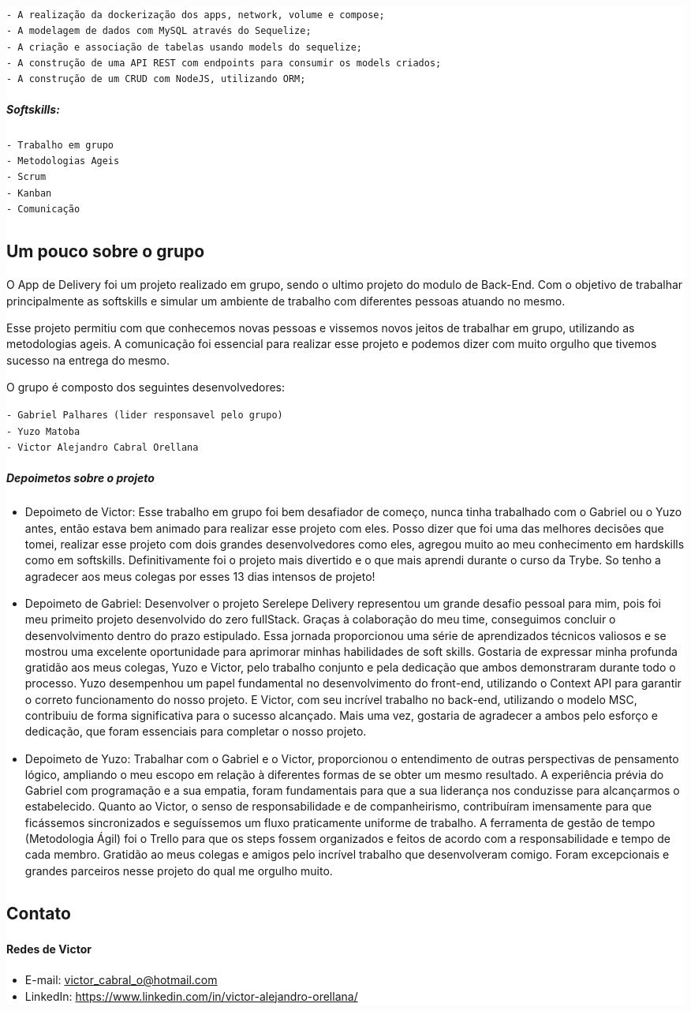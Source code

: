     - A realização da dockerização dos apps, network, volume e compose;
    - A modelagem de dados com MySQL através do Sequelize;
    - A criação e associação de tabelas usando models do sequelize;
    - A construção de uma API REST com endpoints para consumir os models criados;
    - A construção de um CRUD com NodeJS, utilizando ORM;

##### Softskills:
    - Trabalho em grupo
    - Metodologias Ageis
    - Scrum
    - Kanban
    - Comunicação
## Um pouco sobre o grupo
O App de Delivery foi um projeto realizado em grupo, sendo o ultimo projeto do modulo de Back-End. Com o objetivo de trabalhar principalmente as softskills e simular um ambiente de trabalho com diferentes pessoas atuando no mesmo.

Esse projeto permitiu com que conhecemos novas pessoas e vissemos novos jeitos de trabalhar em grupo, utilizando as metodologias ageis. A comunicação foi essencial para realizar esse projeto e podemos dizer com muito orgulho que tivemos sucesso na entrega do mesmo.

O grupo é composto dos seguintes desenvolvedores:

    - Gabriel Palhares (lider responsavel pelo grupo)
    - Yuzo Matoba
    - Victor Alejandro Cabral Orellana

##### Depoimetos sobre o projeto

- Depoimeto de Victor: Esse trabalho em grupo foi bem desafiador de começo, nunca tinha trabalhado com o Gabriel ou o Yuzo antes, então estava bem animado para realizar esse projeto com eles. Posso dizer que foi uma das melhores decisões que tomei, realizar esse projeto com dois grandes desenvolvedores como eles, agregou muito ao meu conhecimento em hardskills como em softskills. Definitivamente foi o projeto mais divertido e o que mais aprendi durante o curso da Trybe. So tenho a agradecer aos meus colegas por esses 13 dias intensos de projeto!

- Depoimeto de Gabriel: Desenvolver o projeto Serelepe Delivery representou um grande desafio pessoal para mim, pois foi meu primeito projeto desenvolvido do zero fullStack. Graças à colaboração do meu time, conseguimos concluir o desenvolvimento dentro do prazo estipulado. Essa jornada proporcionou uma série de aprendizados técnicos valiosos e se mostrou uma excelente oportunidade para aprimorar minhas habilidades de soft skills. Gostaria de expressar minha profunda gratidão aos meus colegas, Yuzo e Victor, pelo trabalho conjunto e pela dedicação que ambos demonstraram durante todo o processo. Yuzo desempenhou um papel fundamental no desenvolvimento do front-end, utilizando o Context API para garantir o correto funcionamento do nosso projeto. E Victor, com seu incrível trabalho no back-end, utilizando o modelo MSC, contribuiu de forma significativa para o sucesso alcançado. Mais uma vez, gostaria de agradecer a ambos pelo esforço e dedicação, que foram essenciais para completar o nosso projeto.

- Depoimeto de Yuzo: Trabalhar com o Gabriel e o Victor, proporcionou o entendimento de outras perspectivas de pensamento lógico, ampliando o meu escopo em relação à diferentes formas de se obter um mesmo resultado. A experiência prévia do Gabriel com programação e a sua empatia, foram fundamentais para que a sua liderança nos conduzisse para alcançarmos o estabelecido. Quanto ao Victor, o senso de responsabilidade e de companheirismo, contribuíram imensamente para que ficássemos sincronizados e seguíssemos um fluxo praticamente uniforme de trabalho. A ferramenta de gestão de tempo (Metodologia Ágil) foi o Trello para que os steps fossem organizados e feitos de acordo com a responsabilidade e tempo de cada membro. Gratidão ao meus colegas e amigos pelo incrível trabalho que desenvolveram comigo. Foram excepcionais e grandes parceiros nesse projeto do qual me orgulho muito.
## Contato
#### Redes de Victor
- E-mail: victor_cabral_o@hotmail.com
- LinkedIn: https://www.linkedin.com/in/victor-alejandro-orellana/
